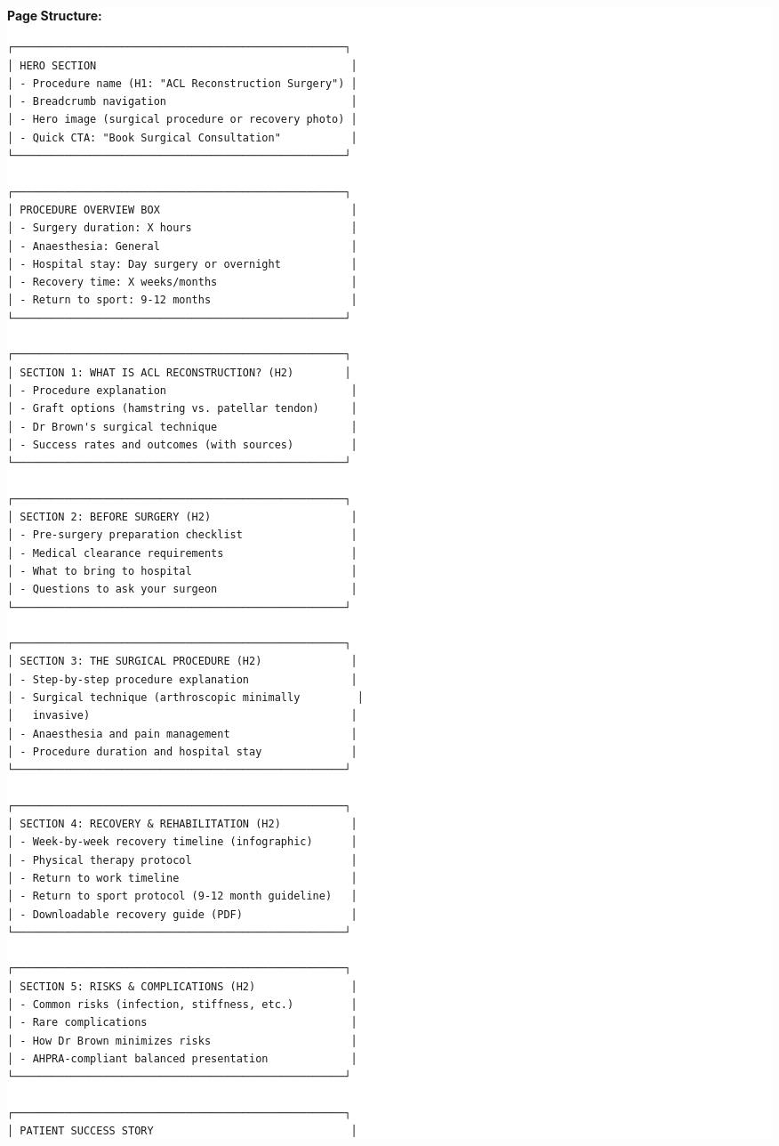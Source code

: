 **Page Structure:**

```
┌────────────────────────────────────────────────────┐
│ HERO SECTION                                        │
│ - Procedure name (H1: "ACL Reconstruction Surgery") │
│ - Breadcrumb navigation                             │
│ - Hero image (surgical procedure or recovery photo) │
│ - Quick CTA: "Book Surgical Consultation"           │
└────────────────────────────────────────────────────┘

┌────────────────────────────────────────────────────┐
│ PROCEDURE OVERVIEW BOX                              │
│ - Surgery duration: X hours                         │
│ - Anaesthesia: General                              │
│ - Hospital stay: Day surgery or overnight           │
│ - Recovery time: X weeks/months                     │
│ - Return to sport: 9-12 months                      │
└────────────────────────────────────────────────────┘

┌────────────────────────────────────────────────────┐
│ SECTION 1: WHAT IS ACL RECONSTRUCTION? (H2)        │
│ - Procedure explanation                             │
│ - Graft options (hamstring vs. patellar tendon)     │
│ - Dr Brown's surgical technique                     │
│ - Success rates and outcomes (with sources)         │
└────────────────────────────────────────────────────┘

┌────────────────────────────────────────────────────┐
│ SECTION 2: BEFORE SURGERY (H2)                      │
│ - Pre-surgery preparation checklist                 │
│ - Medical clearance requirements                    │
│ - What to bring to hospital                         │
│ - Questions to ask your surgeon                     │
└────────────────────────────────────────────────────┘

┌────────────────────────────────────────────────────┐
│ SECTION 3: THE SURGICAL PROCEDURE (H2)              │
│ - Step-by-step procedure explanation                │
│ - Surgical technique (arthroscopic minimally         │
│   invasive)                                         │
│ - Anaesthesia and pain management                   │
│ - Procedure duration and hospital stay              │
└────────────────────────────────────────────────────┘

┌────────────────────────────────────────────────────┐
│ SECTION 4: RECOVERY & REHABILITATION (H2)           │
│ - Week-by-week recovery timeline (infographic)      │
│ - Physical therapy protocol                         │
│ - Return to work timeline                           │
│ - Return to sport protocol (9-12 month guideline)   │
│ - Downloadable recovery guide (PDF)                 │
└────────────────────────────────────────────────────┘

┌────────────────────────────────────────────────────┐
│ SECTION 5: RISKS & COMPLICATIONS (H2)               │
│ - Common risks (infection, stiffness, etc.)         │
│ - Rare complications                                │
│ - How Dr Brown minimizes risks                      │
│ - AHPRA-compliant balanced presentation             │
└────────────────────────────────────────────────────┘

┌────────────────────────────────────────────────────┐
│ PATIENT SUCCESS STORY                               │
```